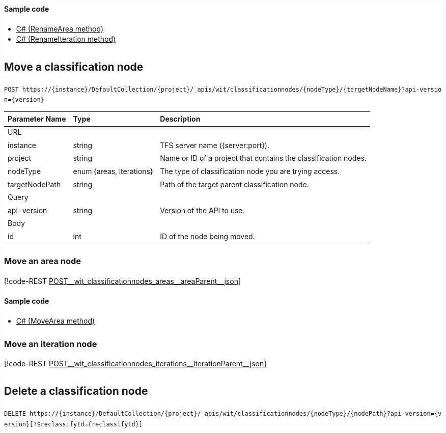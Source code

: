 #### Sample code

* [C# (RenameArea method)](https://github.com/Microsoft/vsts-dotnet-samples/blob/master/ClientLibrary/Snippets/Microsoft.TeamServices.Samples.Client/WorkItemTracking/ClassificationNodesSample.cs#L154)
* [C# (RenameIteration method)](https://github.com/Microsoft/vsts-dotnet-samples/blob/master/ClientLibrary/Snippets/Microsoft.TeamServices.Samples.Client/WorkItemTracking/ClassificationNodesSample.cs#L191)

## Move a classification node

```no-highlight
POST https://{instance}/DefaultCollection/{project}/_apis/wit/classificationnodes/{nodeType}/{targetNodeName}?api-version={version}
```

| Parameter Name| Type          		| Description 	|
|:--------------|:--------------------|:------------
| URL
| instance      | string              | TFS server name ({server:port}).
| project 	| string                  | Name or ID of a project that contains the classification nodes. |
| nodeType	| enum {areas, iterations} | The type of classification node you are trying access. |
| targetNodePath| string 	          | Path of the target parent classification node.  |
| Query
| api-version   | string              | [Version](../../concepts/rest-api-versioning.md) of the API to use.
| Body
| id            | int                 | ID of the node being moved.

### Move an area node

[!code-REST [POST__wit_classificationnodes_areas__areaParent__json](./_data/classificationnodes/POST__wit_classificationnodes_areas__areaParent_.json)]

#### Sample code

* [C# (MoveArea method)](https://github.com/Microsoft/vsts-dotnet-samples/blob/master/ClientLibrary/Snippets/Microsoft.TeamServices.Samples.Client/WorkItemTracking/ClassificationNodesSample.cs#L315)

### Move an iteration node

[!code-REST [POST__wit_classificationnodes_iterations__iterationParent__json](./_data/classificationnodes/POST__wit_classificationnodes_iterations__iterationParent_.json)]

## Delete a classification node

```no-highlight
DELETE https://{instance}/DefaultCollection/{project}/_apis/wit/classificationnodes/{nodeType}/{nodePath}?api-version={version}[?$reclassifyId={reclassifyId}]
```

